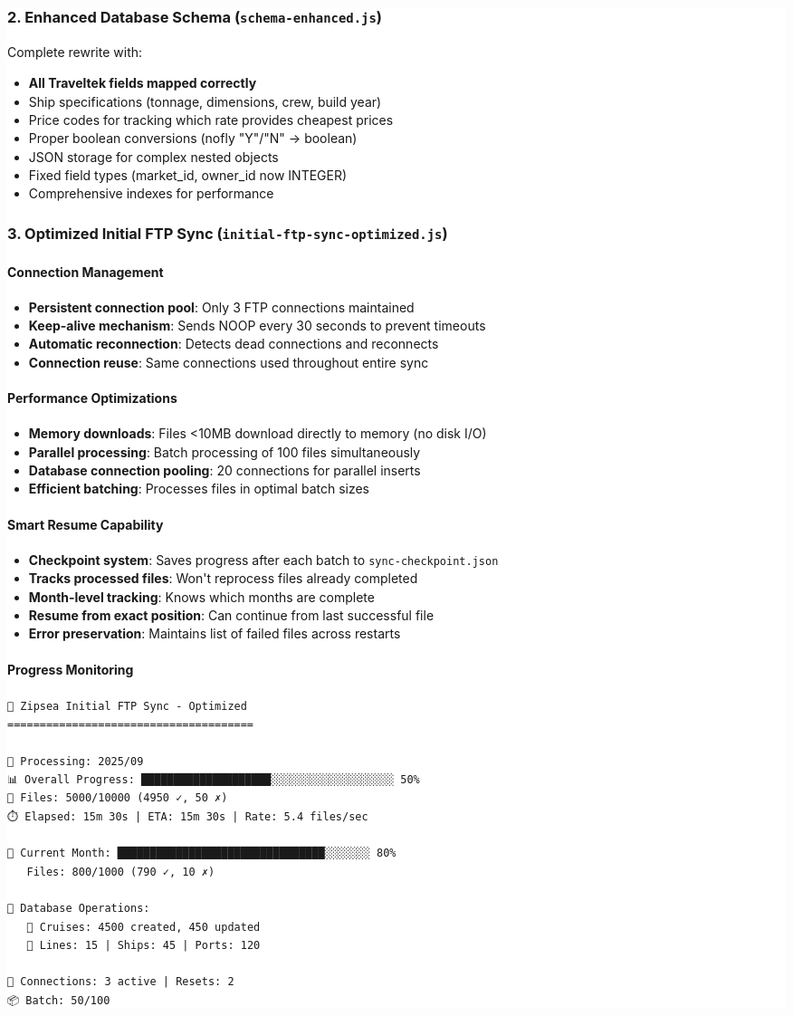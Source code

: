 ### 2. Enhanced Database Schema (`schema-enhanced.js`)
Complete rewrite with:
- **All Traveltek fields mapped correctly**
- Ship specifications (tonnage, dimensions, crew, build year)
- Price codes for tracking which rate provides cheapest prices
- Proper boolean conversions (nofly "Y"/"N" → boolean)
- JSON storage for complex nested objects
- Fixed field types (market_id, owner_id now INTEGER)
- Comprehensive indexes for performance

### 3. Optimized Initial FTP Sync (`initial-ftp-sync-optimized.js`)

#### Connection Management
- **Persistent connection pool**: Only 3 FTP connections maintained
- **Keep-alive mechanism**: Sends NOOP every 30 seconds to prevent timeouts
- **Automatic reconnection**: Detects dead connections and reconnects
- **Connection reuse**: Same connections used throughout entire sync

#### Performance Optimizations
- **Memory downloads**: Files <10MB download directly to memory (no disk I/O)
- **Parallel processing**: Batch processing of 100 files simultaneously
- **Database connection pooling**: 20 connections for parallel inserts
- **Efficient batching**: Processes files in optimal batch sizes

#### Smart Resume Capability
- **Checkpoint system**: Saves progress after each batch to `sync-checkpoint.json`
- **Tracks processed files**: Won't reprocess files already completed
- **Month-level tracking**: Knows which months are complete
- **Resume from exact position**: Can continue from last successful file
- **Error preservation**: Maintains list of failed files across restarts

#### Progress Monitoring
```
🚀 Zipsea Initial FTP Sync - Optimized
======================================

📅 Processing: 2025/09
📊 Overall Progress: ████████████████████░░░░░░░░░░░░░░░░░░░ 50%
📁 Files: 5000/10000 (4950 ✓, 50 ✗)
⏱️ Elapsed: 15m 30s | ETA: 15m 30s | Rate: 5.4 files/sec

📆 Current Month: ████████████████████████████████░░░░░░░ 80%
   Files: 800/1000 (790 ✓, 10 ✗)

💾 Database Operations:
   🚢 Cruises: 4500 created, 450 updated
   🏢 Lines: 15 | Ships: 45 | Ports: 120

🔌 Connections: 3 active | Resets: 2
📦 Batch: 50/100
```
